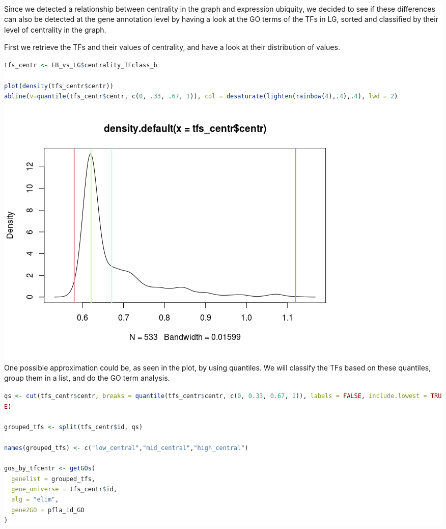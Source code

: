 Since we detected a relationship between centrality in the graph and expression ubiquity, we decided to see if these differences can also be detected at the gene annotation level by having a look at the GO terms of the TFs in LG, sorted and classified by their level of centrality in the graph.

First we retrieve the TFs and their values of centrality, and have a look at their distribution of values. 


```r
tfs_centr <- EB_vs_LG$centrality_TFclass_b

plot(density(tfs_centr$centr))
abline(v=quantile(tfs_centr$centr, c(0, .33, .67, 1)), col = desaturate(lighten(rainbow(4),.4),.4), lwd = 2)
```

![](03d_ananse_graph_analysis_files/figure-html/unnamed-chunk-9-1.png)

One possible approximation could be, as seen in the plot, by using quantiles. We will classify the TFs based on these quantiles, group them in a list, and do the GO term analysis.


```r
qs <- cut(tfs_centr$centr, breaks = quantile(tfs_centr$centr, c(0, 0.33, 0.67, 1)), labels = FALSE, include.lowest = TRUE)

grouped_tfs <- split(tfs_centr$id, qs)

names(grouped_tfs) <- c("low_central","mid_central","high_central")

gos_by_tfcentr <- getGOs(
  genelist = grouped_tfs,
  gene_universe = tfs_centr$id,
  alg = "elim",
  gene2GO = pfla_id_GO
)
```
